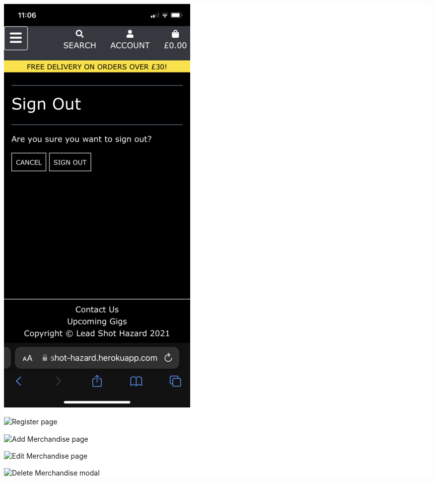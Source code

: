 ![Log Out page](testing/mobile/safari/log-out.png)

![Register page](testing/mobile/safari/register.png)

![Add Merchandise page](testing/mobile/safari/add-merch.png)

![Edit Merchandise page](testing/mobile/safari/edit-merch.png)

![Delete Merchandise modal](testing/mobile/safari/delete-merch.png)

